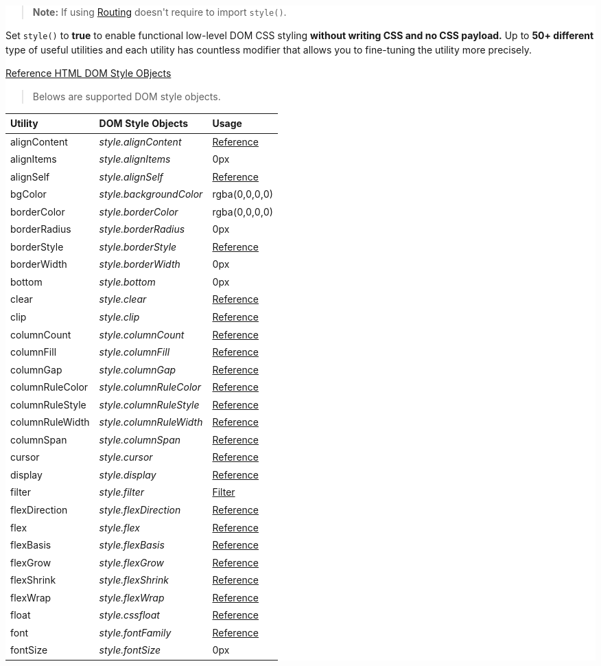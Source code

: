 > **Note:** If using [Routing](/#routing) doesn't require to import `style()`.

Set `style()` to **true** to enable functional low-level DOM CSS styling **without writing CSS and no CSS payload.** Up to **50+ different** type of useful utilities and each utility has countless modifier that allows you to fine-tuning the utility more precisely.

[Reference HTML DOM Style OBjects](https://www.w3schools.com/jsref/dom_obj_style.asp)

> Belows are supported DOM style objects.

| Utility | DOM Style Objects | Usage |
|:-|:-|:-|
| alignContent | _style.alignContent_ | [Reference](https://www.w3schools.com/jsref/prop_style_aligncontent.asp) |
| alignItems | _style.alignItems_ | 0px |
| alignSelf | _style.alignSelf_ | [Reference](https://www.w3schools.com/jsref/prop_style_alignself.asp) |
| bgColor | _style.backgroundColor_ | rgba(0,0,0,0) |
| borderColor | _style.borderColor_ | rgba(0,0,0,0) |
| borderRadius | _style.borderRadius_ | 0px |
| borderStyle | _style.borderStyle_ | [Reference](https://www.w3schools.com/jsref/prop_style_borderstyle.asp) |
| borderWidth | _style.borderWidth_ | 0px |
| bottom | _style.bottom_ | 0px |
| clear | _style.clear_ | [Reference](https://www.w3schools.com/jsref/prop_style_clear.asp) |
| clip | _style.clip_ | [Reference](https://www.w3schools.com/jsref/prop_style_clip.asp) |
| columnCount | _style.columnCount_ | [Reference](https://www.w3schools.com/jsref/prop_style_columncount.asp) |
| columnFill | _style.columnFill_ | [Reference](https://www.w3schools.com/jsref/prop_style_columnfill.asp) |
| columnGap | _style.columnGap_ | [Reference](https://www.w3schools.com/jsref/prop_style_columngap.asp) |
| columnRuleColor | _style.columnRuleColor_ | [Reference](https://www.w3schools.com/jsref/prop_style_columnrulecolor.asp) |
| columnRuleStyle | _style.columnRuleStyle_ | [Reference](https://www.w3schools.com/jsref/prop_style_columnrulestyle.asp) |
| columnRuleWidth | _style.columnRuleWidth_ | [Reference](https://www.w3schools.com/jsref/prop_style_columnrulewidth.asp) |
| columnSpan | _style.columnSpan_ | [Reference](https://www.w3schools.com/jsref/prop_style_columnspan.asp) |
| cursor | _style.cursor_ | [Reference](https://www.w3schools.com/jsref/prop_style_cursor.asp) |
| display | _style.display_ | [Reference](https://www.w3schools.com/jsref/prop_style_display.asp) |
| filter | _style.filter_ | [Filter](https://www.w3schools.com/jsref/prop_style_filter.asp) |
| flexDirection | _style.flexDirection_ | [Reference](https://www.w3schools.com/jsref/prop_style_flexdirection.asp) |
| flex | _style.flex_ | [Reference](https://www.w3schools.com/jsref/prop_style_flex.asp) |
| flexBasis | _style.flexBasis_ | [Reference](https://www.w3schools.com/jsref/prop_style_flexbasis.asp) |
| flexGrow | _style.flexGrow_ | [Reference](https://www.w3schools.com/jsref/prop_style_flexgrow.asp) |
| flexShrink | _style.flexShrink_ | [Reference](https://www.w3schools.com/jsref/prop_style_flexshrink.asp) |
| flexWrap | _style.flexWrap_ | [Reference](https://www.w3schools.com/jsref/prop_style_flexwrap.asp) |
| float | _style.cssfloat_ | [Reference](https://www.w3schools.com/jsref/prop_style_cssfloat.asp) |
| font | _style.fontFamily_ | [Reference](https://www.w3schools.com/jsref/prop_style_fontfamily.asp) |
| fontSize | _style.fontSize_ | 0px |